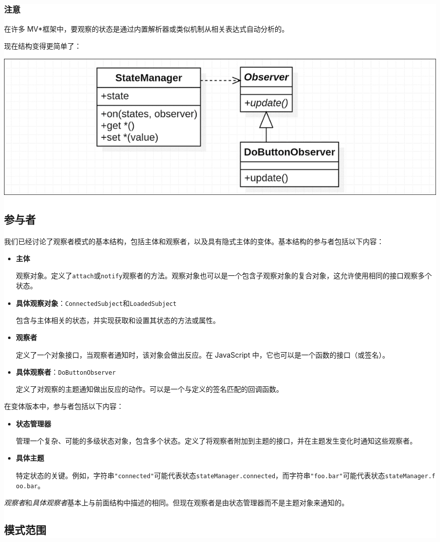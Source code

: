 ### 注意

在许多 MV*框架中，要观察的状态是通过内置解析器或类似机制从相关表达式自动分析的。

现在结构变得更简单了：

![观察者模式](img/image_06_006.jpg)

## 参与者

我们已经讨论了观察者模式的基本结构，包括主体和观察者，以及具有隐式主体的变体。基本结构的参与者包括以下内容：

+   **主体**

    观察对象。定义了`attach`或`notify`观察者的方法。观察对象也可以是一个包含子观察对象的复合对象，这允许使用相同的接口观察多个状态。

+   **具体观察对象**：`ConnectedSubject`和`LoadedSubject`

    包含与主体相关的状态，并实现获取和设置其状态的方法或属性。

+   **观察者**

    定义了一个对象接口，当观察者通知时，该对象会做出反应。在 JavaScript 中，它也可以是一个函数的接口（或签名）。

+   **具体观察者**：`DoButtonObserver`

    定义了对观察的主题通知做出反应的动作。可以是一个与定义的签名匹配的回调函数。

在变体版本中，参与者包括以下内容：

+   **状态管理器**

    管理一个复杂、可能的多级状态对象，包含多个状态。定义了将观察者附加到主题的接口，并在主题发生变化时通知这些观察者。

+   **具体主题**

    特定状态的关键。例如，字符串`"connected"`可能代表状态`stateManager.connected`，而字符串`"foo.bar"`可能代表状态`stateManager.foo.bar`。

*观察者*和*具体观察者*基本上与前面结构中描述的相同。但现在观察者是由状态管理器而不是主题对象来通知的。

## 模式范围
